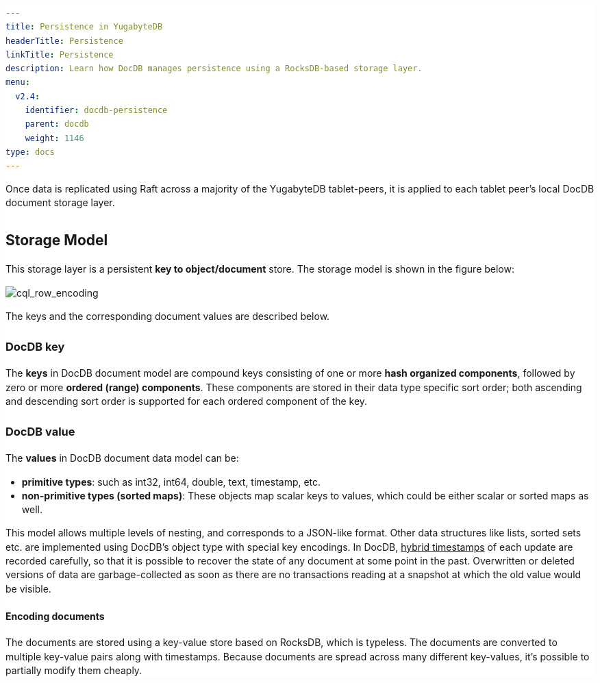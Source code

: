 ```yaml
---
title: Persistence in YugabyteDB
headerTitle: Persistence
linkTitle: Persistence
description: Learn how DocDB manages persistence using a RocksDB-based storage layer.
menu:
  v2.4:
    identifier: docdb-persistence
    parent: docdb
    weight: 1146
type: docs
---
```


Once data is replicated using Raft across a majority of the YugabyteDB tablet-peers, it is applied to each tablet peer’s local DocDB document storage layer.

## Storage Model

This storage layer is a persistent **key to object/document** store. The storage model is shown in the figure below:

![cql_row_encoding](/images/architecture/cql_row_encoding.png)

The keys and the corresponding document values are described below.

### DocDB key

The **keys** in DocDB document model are compound keys consisting of one or more **hash organized components**, followed by zero or more **ordered (range) components**. These components are stored in their data type specific sort order; both ascending and descending sort order is supported for each ordered component of the key.

### DocDB value

The **values** in DocDB document data model can be:

* **primitive types**: such as int32, int64, double, text, timestamp, etc.
* **non-primitive types (sorted maps)**: These objects map scalar keys to values, which could be either scalar or sorted maps as well.

This model allows multiple levels of nesting, and corresponds to a JSON-like format. Other data
structures like lists, sorted sets etc. are implemented using DocDB’s object type with special key
encodings. In DocDB, [hybrid timestamps](../../transactions/distributed-txns/) of each update are recorded carefully, so that it is possible to recover the state of any document at some point in the past. Overwritten or deleted versions of data are garbage-collected as soon as there are no transactions reading at a snapshot at which the old value would be visible.

#### Encoding documents

The documents are stored using a key-value store based on RocksDB, which is typeless. The documents
are converted to multiple key-value pairs along with timestamps. Because documents are spread across
many different key-values, it’s possible to partially modify them cheaply.
